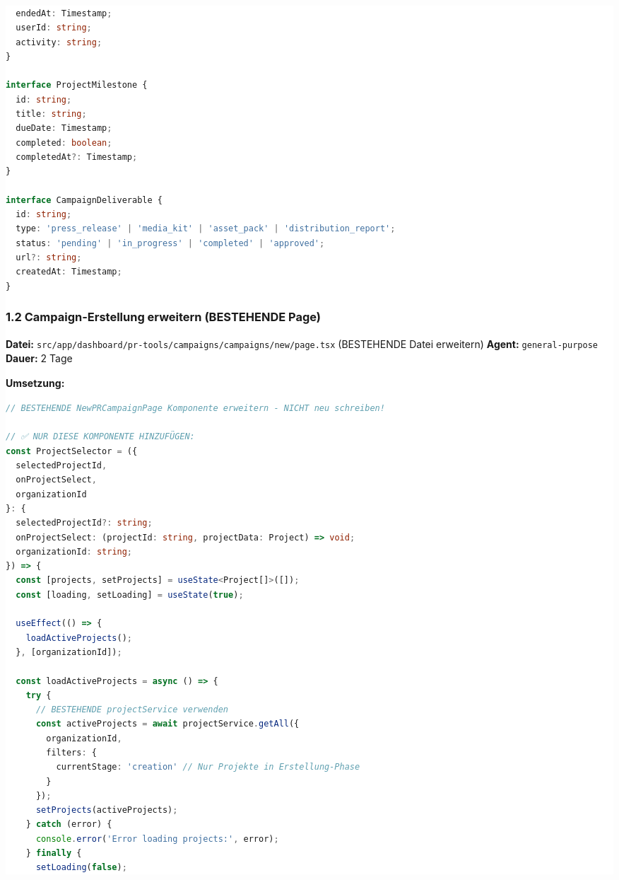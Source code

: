 ```typescript
  endedAt: Timestamp;
  userId: string;
  activity: string;
}

interface ProjectMilestone {
  id: string;
  title: string;
  dueDate: Timestamp;
  completed: boolean;
  completedAt?: Timestamp;
}

interface CampaignDeliverable {
  id: string;
  type: 'press_release' | 'media_kit' | 'asset_pack' | 'distribution_report';
  status: 'pending' | 'in_progress' | 'completed' | 'approved';
  url?: string;
  createdAt: Timestamp;
}
```

### 1.2 Campaign-Erstellung erweitern (BESTEHENDE Page)
**Datei:** `src/app/dashboard/pr-tools/campaigns/campaigns/new/page.tsx` (BESTEHENDE Datei erweitern)
**Agent:** `general-purpose`
**Dauer:** 2 Tage

**Umsetzung:**
```typescript
// BESTEHENDE NewPRCampaignPage Komponente erweitern - NICHT neu schreiben!

// ✅ NUR DIESE KOMPONENTE HINZUFÜGEN:
const ProjectSelector = ({ 
  selectedProjectId, 
  onProjectSelect, 
  organizationId 
}: {
  selectedProjectId?: string;
  onProjectSelect: (projectId: string, projectData: Project) => void;
  organizationId: string;
}) => {
  const [projects, setProjects] = useState<Project[]>([]);
  const [loading, setLoading] = useState(true);

  useEffect(() => {
    loadActiveProjects();
  }, [organizationId]);

  const loadActiveProjects = async () => {
    try {
      // BESTEHENDE projectService verwenden
      const activeProjects = await projectService.getAll({ 
        organizationId,
        filters: { 
          currentStage: 'creation' // Nur Projekte in Erstellung-Phase
        }
      });
      setProjects(activeProjects);
    } catch (error) {
      console.error('Error loading projects:', error);
    } finally {
      setLoading(false);
```